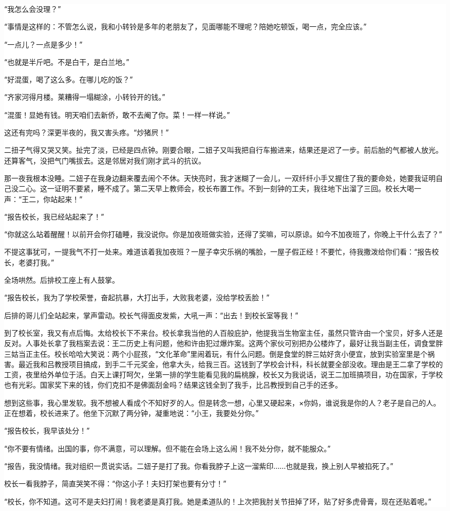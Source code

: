 “我怎么会没理？”

“事情是这样的：不管怎么说，我和小转铃是多年的老朋友了，见面哪能不理呢？陪她吃顿饭，喝一点，完全应该。”

“一点儿？一点是多少！”

“也就是半斤吧。不是白干，是白兰地。”

“好混蛋，喝了这么多。在哪儿吃的饭？”

“齐家河得月楼。莱糟得一塌糊涂，小转铃开的钱。”

“混蛋！显她有钱。明天咱们去新侨，敢不去阉了你。菜！一样一样说。”

这还有完吗？深更半夜的，我又害头疼。“炒猪屄！”

二扭子气得又哭又笑。扯完了淡，已经是四点钟。刚要合眼，二妞子又叫我把自行车搬进来，结果还是迟了一步。前后胎的气都被人放光。还算客气，没把气门嘴拔去。这是邻居对我们刚才武斗的抗议。

那一夜我根本没睡。二妞子在我身边翻来覆去闹个不休。天快亮时，我才迷糊了一会儿，一双纤纤小手又握住了我的要命处，她要我证明自己没二心。这一证明不要紧，睡不成了。第二天早上教师会，校长布置工作。不到一刻钟的工夫，我往地下出溜了三回。校长大喝一声：“王二，你站起来！”

“报告校长，我已经站起来了！”

“你就这么站着醒醒！以前开会你打磕睡，我没说你。你是加夜班做实验，还得了奖嘛，可以原谅。如今不加夜班了，你晚上干什么去了？”

不提这事犹可，一提我气不打一处来。难道该着我加夜班？一屋子幸灾乐祸的嘴脸，一屋子假正经！不要忙，待我撒泼给你们看：“报告校长，老婆打我。”

全场哄然。后排校工座上有人鼓掌。

“报告校长，我为了学校荣誉，奋起抗暴，大打出手，大败我老婆，没给学校丢脸！”

后排的哥儿们全站起来，掌声雷动。校长气得面皮发紫，大吼一声：“出去！到校长室等我！”

到了校长室，我又有点后悔。太给校长下不来台。校长拿我当他的人百般庇护，他提我当生物室主任，虽然只管许由一个宝贝，好多人还是反对。人事处长拿了我档案去说：王二历史上有问题，他和许由犯过爆炸案。这两个家伙可别把办公楼炸了，最好让我当副主任，调食堂胖三姑当正主任。校长哈哈大笑说：两个小屁孩，“文化革命”里闹着玩，有什么问题。倒是食堂的胖三姑好贪小便宜，放到实验室里是个祸害。最近我和吕教授项目搞成，到手二千元奖金，他拿大头，给我三百。这钱到了学校会计科，科长就要全部没收。理由是王二拿了学校的工资，夜里给外单位于活。白天上课打呵欠，坐第一排的学生能看见我的扁桃腺，校长又为我说话，说王二加班搞项目，功在国家，于学校也有光彩。国家奖下来的钱，你们克扣不是佛面刮金吗？结果这钱全到了我手，比吕教授到自己手的还多。

想到这些事，我心里发软。我不想被人看成个不知好歹的人。但是转念一想，心里又硬起来，×你妈，谁说我是你的人？老子是自己的人。正在想着，校长进来了。他坐下沉默了两分钟，凝重地说：“小王，我要处分你。”

“报告校长，我早该处分！”

“你不要有情绪。出国的事，你不满意，可以理解。但不能在会场上这么闹！我不处分你，就不能服众。”

“报告，我没情绪。我对组织一贯说实话。二妞子是打了我。你看我脖子上这一溜紫印……也就是我，换上别人早被掐死了。”

校长一看我脖子，简直哭笑不得：“你这小子！夫妇打架也要有分寸！”

“校长，你不知道。这可不是夫妇打闹！我老婆是真打我。她是柔道队的！上次把我肘关节扭掉了环，贴了好多虎骨膏，现在还贴着呢。”